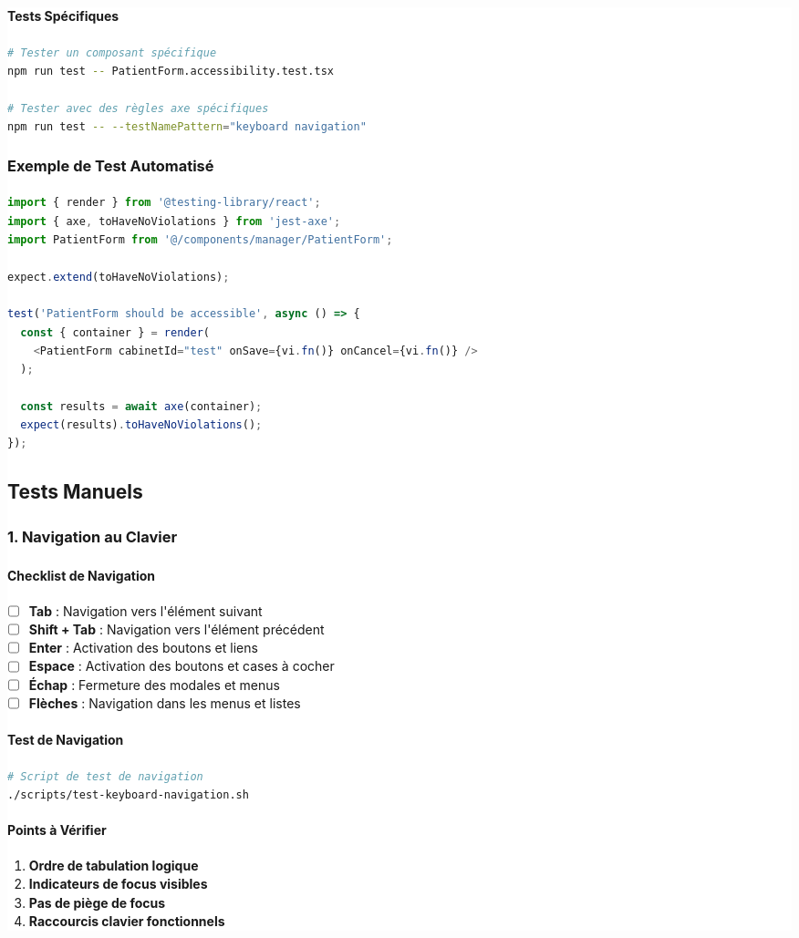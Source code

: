 #### Tests Spécifiques
```bash
# Tester un composant spécifique
npm run test -- PatientForm.accessibility.test.tsx

# Tester avec des règles axe spécifiques
npm run test -- --testNamePattern="keyboard navigation"
```

### Exemple de Test Automatisé

```typescript
import { render } from '@testing-library/react';
import { axe, toHaveNoViolations } from 'jest-axe';
import PatientForm from '@/components/manager/PatientForm';

expect.extend(toHaveNoViolations);

test('PatientForm should be accessible', async () => {
  const { container } = render(
    <PatientForm cabinetId="test" onSave={vi.fn()} onCancel={vi.fn()} />
  );
  
  const results = await axe(container);
  expect(results).toHaveNoViolations();
});
```

## Tests Manuels

### 1. Navigation au Clavier

#### Checklist de Navigation
- [ ] **Tab** : Navigation vers l'élément suivant
- [ ] **Shift + Tab** : Navigation vers l'élément précédent
- [ ] **Enter** : Activation des boutons et liens
- [ ] **Espace** : Activation des boutons et cases à cocher
- [ ] **Échap** : Fermeture des modales et menus
- [ ] **Flèches** : Navigation dans les menus et listes

#### Test de Navigation
```bash
# Script de test de navigation
./scripts/test-keyboard-navigation.sh
```

#### Points à Vérifier
1. **Ordre de tabulation logique**
2. **Indicateurs de focus visibles**
3. **Pas de piège de focus**
4. **Raccourcis clavier fonctionnels**
